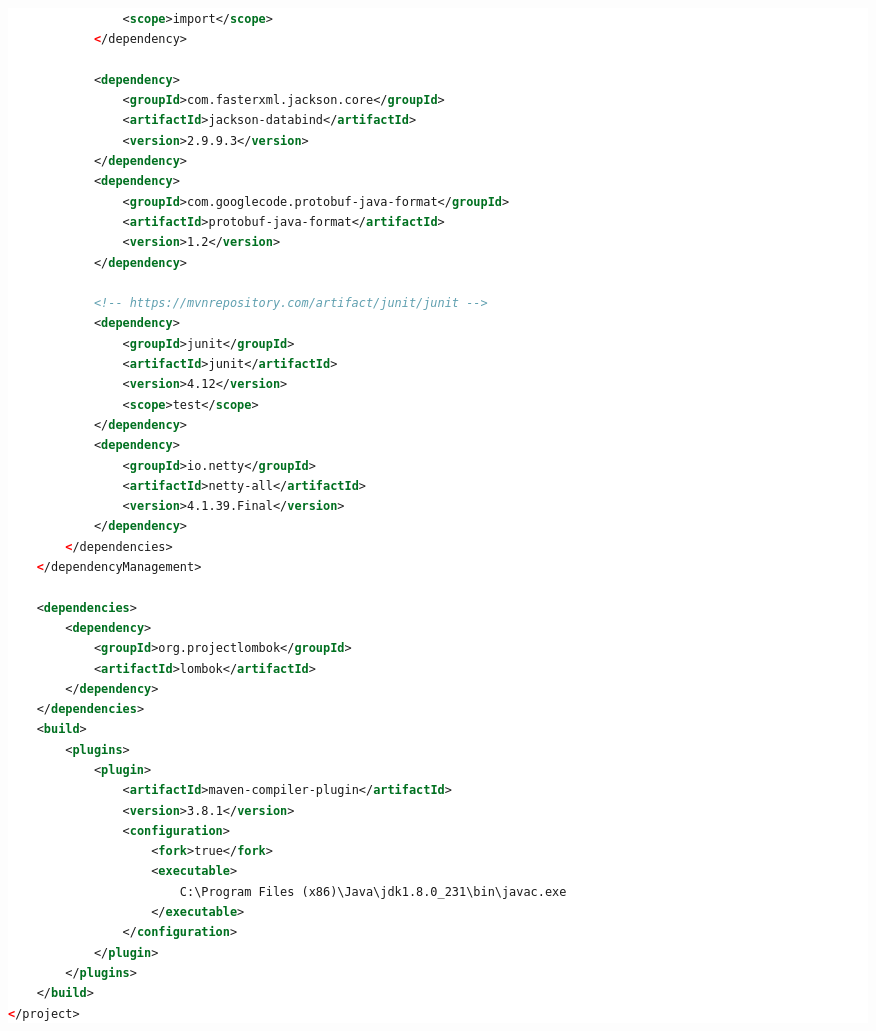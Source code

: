 ```xml
				<scope>import</scope>
			</dependency>

			<dependency>
				<groupId>com.fasterxml.jackson.core</groupId>
				<artifactId>jackson-databind</artifactId>
				<version>2.9.9.3</version>
			</dependency>
			<dependency>
				<groupId>com.googlecode.protobuf-java-format</groupId>
				<artifactId>protobuf-java-format</artifactId>
				<version>1.2</version>
			</dependency>

			<!-- https://mvnrepository.com/artifact/junit/junit -->
			<dependency>
				<groupId>junit</groupId>
				<artifactId>junit</artifactId>
				<version>4.12</version>
				<scope>test</scope>
			</dependency>
			<dependency>
				<groupId>io.netty</groupId>
				<artifactId>netty-all</artifactId>
				<version>4.1.39.Final</version>
			</dependency>
		</dependencies>
	</dependencyManagement>

	<dependencies>
		<dependency>
			<groupId>org.projectlombok</groupId>
			<artifactId>lombok</artifactId>
		</dependency>
	</dependencies>
	<build>
		<plugins>
			<plugin>
				<artifactId>maven-compiler-plugin</artifactId>
				<version>3.8.1</version>
				<configuration>
					<fork>true</fork>
					<executable>
						C:\Program Files (x86)\Java\jdk1.8.0_231\bin\javac.exe
					</executable>
				</configuration>
			</plugin>
		</plugins>
	</build>
</project>
```
